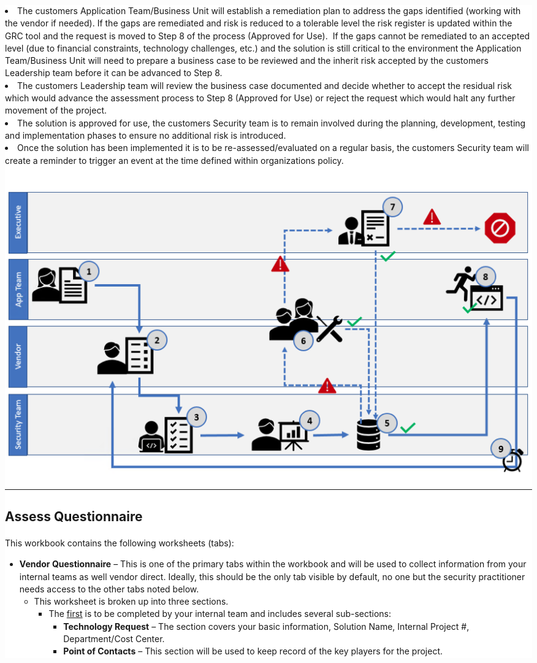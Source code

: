 <li>The customers Application Team/Business Unit will establish a remediation plan to address the gaps identified (working with the vendor if needed). If the gaps are remediated and risk is reduced to a tolerable level the risk register is updated within the GRC tool and the request is moved to Step 8 of the process (Approved for Use).&nbsp; If the gaps cannot be remediated to an accepted level (due to financial constraints, technology challenges, etc.) and the solution is still critical to the environment the Application Team/Business Unit will need to prepare a business case to be reviewed and the inherit risk accepted by the customers Leadership team before it can be advanced to Step 8.&nbsp;&nbsp;</li>
<li>The customers Leadership team will review the business case documented and decide whether to accept the residual risk which would advance the assessment process to Step 8 (Approved for Use) or reject the request which would halt any further movement of the project.</li>
<li>The solution is approved for use, the customers Security team is to remain involved during the planning, development, testing and implementation phases to ensure no additional risk is introduced.</li>
<li>Once the solution has been implemented it is to be re-assessed/evaluated on a regular basis, the customers Security team will create a reminder to trigger an event at the time defined within organizations policy.</li>
</ol>
<p>&nbsp;<img src="https://github.com/njfanelli/Supply-Chain-Risk/blob/main/Image-Workflow.png" alt="" /></p>
<hr />
<h2>Assess Questionnaire</h2>
<p>This workbook contains the following worksheets (tabs):</p>
<ul>
<li><strong>Vendor Questionnaire</strong> &ndash; This is one of the primary tabs within the workbook and will be used to collect information from your internal teams as well vendor direct. Ideally, this should be the only tab visible by default, no one but the security practitioner needs access to the other tabs noted below.
<ul>
<li>This worksheet is broken up into three sections.
<ul>
<li>The <u>first</u> is to be completed by your internal team and includes several sub-sections:
<ul>
<li><strong>Technology Request</strong> &ndash; The section covers your basic information, Solution Name, Internal Project #, Department/Cost Center.</li>
<li><strong>Point of Contacts</strong> &ndash; This section will be used to keep record of the key players for the project.</li>